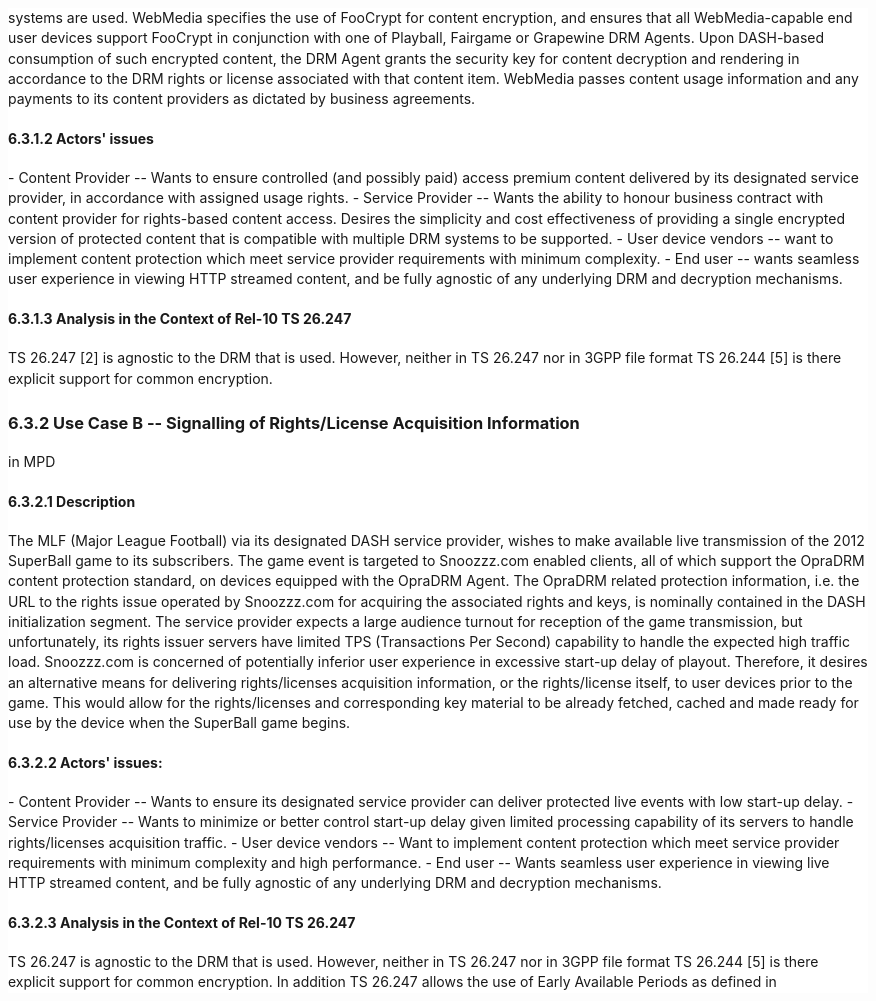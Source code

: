 systems are used. WebMedia specifies the use of FooCrypt for content
encryption, and ensures that all WebMedia-capable end user devices support
FooCrypt in conjunction with one of Playball, Fairgame or Grapewine DRM
Agents. Upon DASH-based consumption of such encrypted content, the DRM Agent
grants the security key for content decryption and rendering in accordance to
the DRM rights or license associated with that content item. WebMedia passes
content usage information and any payments to its content providers as
dictated by business agreements.
#### 6.3.1.2 Actors\' issues
\- Content Provider -- Wants to ensure controlled (and possibly paid) access
premium content delivered by its designated service provider, in accordance
with assigned usage rights.
\- Service Provider -- Wants the ability to honour business contract with
content provider for rights-based content access. Desires the simplicity and
cost effectiveness of providing a single encrypted version of protected
content that is compatible with multiple DRM systems to be supported.
\- User device vendors -- want to implement content protection which meet
service provider requirements with minimum complexity.
\- End user -- wants seamless user experience in viewing HTTP streamed
content, and be fully agnostic of any underlying DRM and decryption
mechanisms.
#### 6.3.1.3 Analysis in the Context of Rel-10 TS 26.247
TS 26.247 [2] is agnostic to the DRM that is used. However, neither in TS
26.247 nor in 3GPP file format TS 26.244 [5] is there explicit support for
common encryption.
### 6.3.2 Use Case B -- Signalling of Rights/License Acquisition Information
in MPD
#### 6.3.2.1 Description
The MLF (Major League Football) via its designated DASH service provider,
wishes to make available live transmission of the 2012 SuperBall game to its
subscribers. The game event is targeted to Snoozzz.com enabled clients, all of
which support the OpraDRM content protection standard, on devices equipped
with the OpraDRM Agent. The OpraDRM related protection information, i.e. the
URL to the rights issue operated by Snoozzz.com for acquiring the associated
rights and keys, is nominally contained in the DASH initialization segment.
The service provider expects a large audience turnout for reception of the
game transmission, but unfortunately, its rights issuer servers have limited
TPS (Transactions Per Second) capability to handle the expected high traffic
load. Snoozzz.com is concerned of potentially inferior user experience in
excessive start-up delay of playout. Therefore, it desires an alternative
means for delivering rights/licenses acquisition information, or the
rights/license itself, to user devices prior to the game. This would allow for
the rights/licenses and corresponding key material to be already fetched,
cached and made ready for use by the device when the SuperBall game begins.
#### 6.3.2.2 Actors\' issues:
\- Content Provider -- Wants to ensure its designated service provider can
deliver protected live events with low start-up delay.
\- Service Provider -- Wants to minimize or better control start-up delay
given limited processing capability of its servers to handle rights/licenses
acquisition traffic.
\- User device vendors -- Want to implement content protection which meet
service provider requirements with minimum complexity and high performance.
\- End user -- Wants seamless user experience in viewing live HTTP streamed
content, and be fully agnostic of any underlying DRM and decryption
mechanisms.
#### 6.3.2.3 Analysis in the Context of Rel-10 TS 26.247
TS 26.247 is agnostic to the DRM that is used. However, neither in TS 26.247
nor in 3GPP file format TS 26.244 [5] is there explicit support for common
encryption.
In addition TS 26.247 allows the use of Early Available Periods as defined in